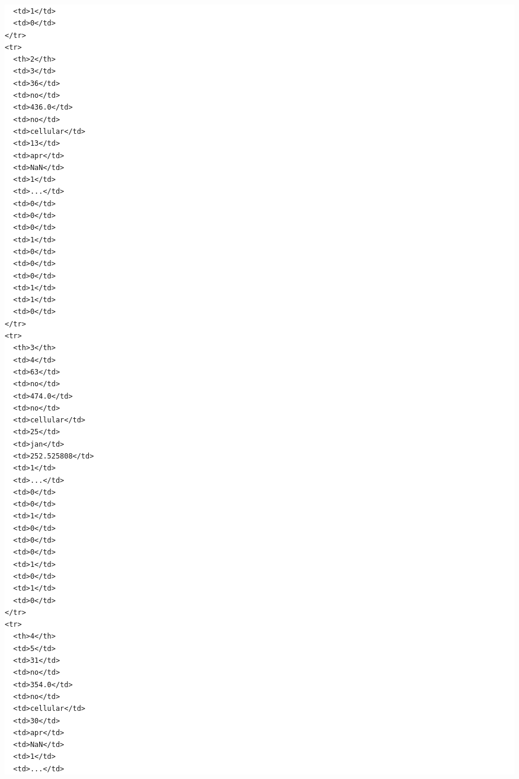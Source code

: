       <td>1</td>
      <td>0</td>
    </tr>
    <tr>
      <th>2</th>
      <td>3</td>
      <td>36</td>
      <td>no</td>
      <td>436.0</td>
      <td>no</td>
      <td>cellular</td>
      <td>13</td>
      <td>apr</td>
      <td>NaN</td>
      <td>1</td>
      <td>...</td>
      <td>0</td>
      <td>0</td>
      <td>0</td>
      <td>1</td>
      <td>0</td>
      <td>0</td>
      <td>0</td>
      <td>1</td>
      <td>1</td>
      <td>0</td>
    </tr>
    <tr>
      <th>3</th>
      <td>4</td>
      <td>63</td>
      <td>no</td>
      <td>474.0</td>
      <td>no</td>
      <td>cellular</td>
      <td>25</td>
      <td>jan</td>
      <td>252.525808</td>
      <td>1</td>
      <td>...</td>
      <td>0</td>
      <td>0</td>
      <td>1</td>
      <td>0</td>
      <td>0</td>
      <td>0</td>
      <td>1</td>
      <td>0</td>
      <td>1</td>
      <td>0</td>
    </tr>
    <tr>
      <th>4</th>
      <td>5</td>
      <td>31</td>
      <td>no</td>
      <td>354.0</td>
      <td>no</td>
      <td>cellular</td>
      <td>30</td>
      <td>apr</td>
      <td>NaN</td>
      <td>1</td>
      <td>...</td>